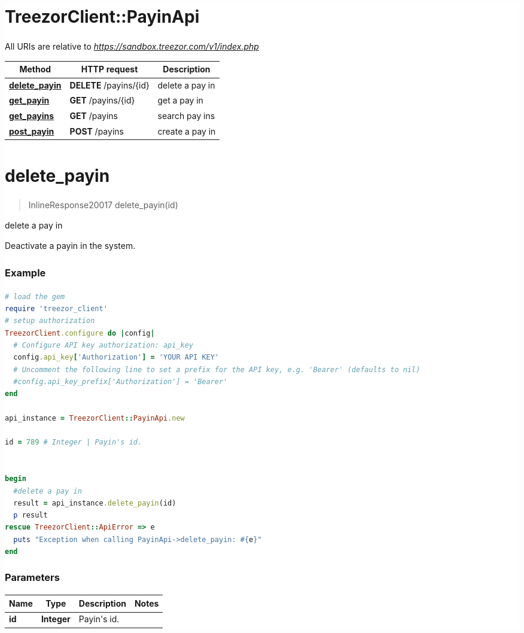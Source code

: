 # TreezorClient::PayinApi

All URIs are relative to *https://sandbox.treezor.com/v1/index.php*

Method | HTTP request | Description
------------- | ------------- | -------------
[**delete_payin**](PayinApi.md#delete_payin) | **DELETE** /payins/{id} | delete a pay in
[**get_payin**](PayinApi.md#get_payin) | **GET** /payins/{id} | get a pay in
[**get_payins**](PayinApi.md#get_payins) | **GET** /payins | search pay ins
[**post_payin**](PayinApi.md#post_payin) | **POST** /payins | create a pay in


# **delete_payin**
> InlineResponse20017 delete_payin(id)

delete a pay in

Deactivate a payin in the system.

### Example
```ruby
# load the gem
require 'treezor_client'
# setup authorization
TreezorClient.configure do |config|
  # Configure API key authorization: api_key
  config.api_key['Authorization'] = 'YOUR API KEY'
  # Uncomment the following line to set a prefix for the API key, e.g. 'Bearer' (defaults to nil)
  #config.api_key_prefix['Authorization'] = 'Bearer'
end

api_instance = TreezorClient::PayinApi.new

id = 789 # Integer | Payin's id.


begin
  #delete a pay in
  result = api_instance.delete_payin(id)
  p result
rescue TreezorClient::ApiError => e
  puts "Exception when calling PayinApi->delete_payin: #{e}"
end
```

### Parameters

Name | Type | Description  | Notes
------------- | ------------- | ------------- | -------------
 **id** | **Integer**| Payin&#39;s id. | 
